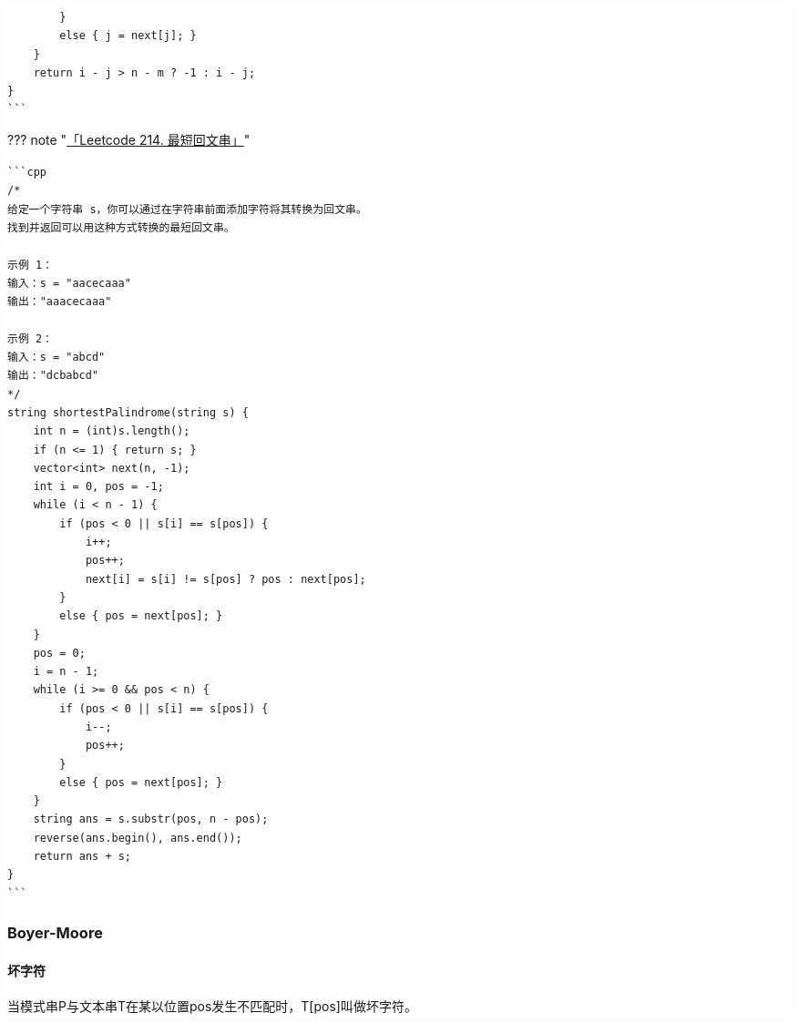             }
            else { j = next[j]; }
        }
        return i - j > n - m ? -1 : i - j;
    }
    ```

??? note "[「Leetcode 214. 最短回文串」]()"

    ```cpp
    /*
    给定一个字符串 s，你可以通过在字符串前面添加字符将其转换为回文串。
    找到并返回可以用这种方式转换的最短回文串。

    示例 1：
    输入：s = "aacecaaa"
    输出："aaacecaaa"

    示例 2：
    输入：s = "abcd"
    输出："dcbabcd"
    */
    string shortestPalindrome(string s) {
        int n = (int)s.length();
        if (n <= 1) { return s; }
        vector<int> next(n, -1);
        int i = 0, pos = -1;
        while (i < n - 1) {
            if (pos < 0 || s[i] == s[pos]) {
                i++;
                pos++;
                next[i] = s[i] != s[pos] ? pos : next[pos];
            }
            else { pos = next[pos]; }
        }
        pos = 0;
        i = n - 1;
        while (i >= 0 && pos < n) {
            if (pos < 0 || s[i] == s[pos]) {
                i--;
                pos++;
            }
            else { pos = next[pos]; }
        }
        string ans = s.substr(pos, n - pos);
        reverse(ans.begin(), ans.end());
        return ans + s;
    }
    ```

### Boyer-Moore
#### 坏字符
当模式串P与文本串T在某以位置pos发生不匹配时，T[pos]叫做坏字符。
